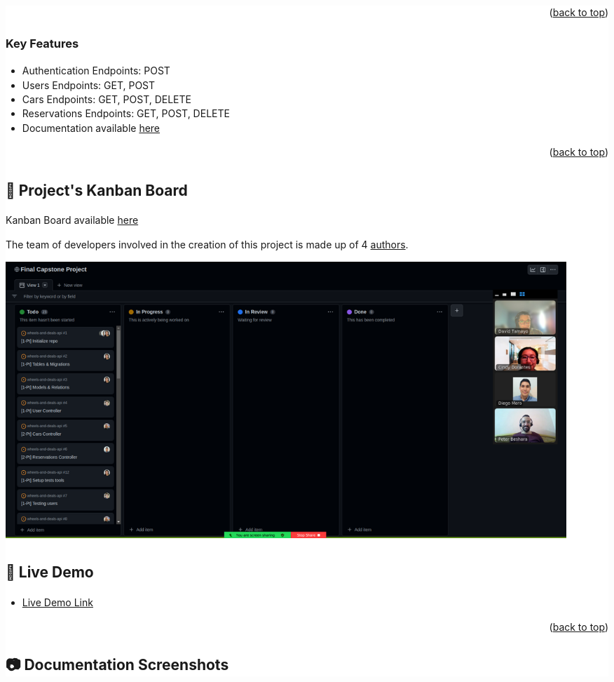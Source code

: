<p align="right">(<a href="#readme-top">back to top</a>)</p>



### Key Features <a name="key-features"></a>

- Authentication Endpoints: POST
- Users Endpoints: GET, POST
- Cars Endpoints: GET, POST, DELETE
- Reservations Endpoints: GET, POST, DELETE
- Documentation available [here](https://wheels-and-deals.onrender.com)

<p align="right">(<a href="#readme-top">back to top</a>)</p>

## 📅 Project's Kanban Board <a name="kanban-board"></a>

Kanban Board available [here](https://github.com/users/Peter1907/projects/3/views/1) 

The team of developers involved in the creation of this project is made up of 4 [authors](#authors).

<img src="./readme_assets/kanban-board.png" style="width: 800px">

<br/>



## 🚀 Live Demo <a name="live-demo"></a>

- [Live Demo Link](https://wheels-and-deals.onrender.com)

<p align="right">(<a href="#readme-top">back to top</a>)</p>

## 📷 Documentation Screenshots <a name="documentation-ss"></a>
